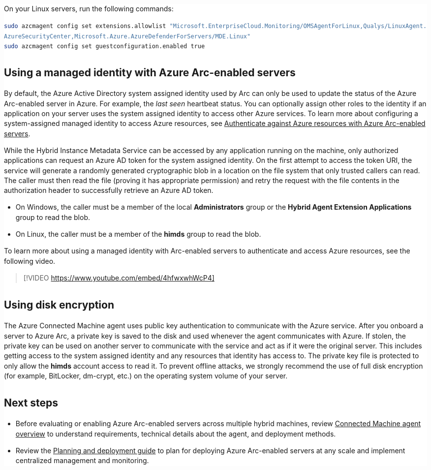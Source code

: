 On your Linux servers, run the following commands:

```bash
sudo azcmagent config set extensions.allowlist "Microsoft.EnterpriseCloud.Monitoring/OMSAgentForLinux,Qualys/LinuxAgent.AzureSecurityCenter,Microsoft.Azure.AzureDefenderForServers/MDE.Linux"
sudo azcmagent config set guestconfiguration.enabled true
```

## Using a managed identity with Azure Arc-enabled servers

By default, the Azure Active Directory system assigned identity used by Arc can only be used to update the status of the Azure Arc-enabled server in Azure. For example, the *last seen* heartbeat status. You can optionally assign other roles to the identity if an application on your server uses the system assigned identity to access other Azure services. To learn more about configuring a system-assigned managed identity to access Azure resources, see [Authenticate against Azure resources with Azure Arc-enabled servers](managed-identity-authentication.md). 

While the Hybrid Instance Metadata Service can be accessed by any application running on the machine, only authorized applications can request an Azure AD token for the system assigned identity. On the first attempt to access the token URI, the service will generate a randomly generated cryptographic blob in a location on the file system that only trusted callers can read. The caller must then read the file (proving it has appropriate permission) and retry the request with the file contents in the authorization header to successfully retrieve an Azure AD token.

* On Windows, the caller must be a member of the local **Administrators** group or the **Hybrid Agent Extension Applications** group to read the blob.

* On Linux, the caller must be a member of the **himds** group to read the blob.

To learn more about using a managed identity with Arc-enabled servers to authenticate and access Azure resources, see the following video.

> [!VIDEO https://www.youtube.com/embed/4hfwxwhWcP4]

## Using disk encryption

The Azure Connected Machine agent uses public key authentication to communicate with the Azure service. After you onboard a server to Azure Arc, a private key is saved to the disk and used whenever the agent communicates with Azure. If stolen, the private key can be used on another server to communicate with the service and act as if it were the original server. This includes getting access to the system assigned identity and any resources that identity has access to. The private key file is protected to only allow the **himds** account access to read it. To prevent offline attacks, we strongly recommend the use of full disk encryption (for example, BitLocker, dm-crypt, etc.) on the operating system volume of your server.

## Next steps

* Before evaluating or enabling Azure Arc-enabled servers across multiple hybrid machines, review [Connected Machine agent overview](agent-overview.md) to understand requirements, technical details about the agent, and deployment methods.

* Review the [Planning and deployment guide](plan-at-scale-deployment.md) to plan for deploying Azure Arc-enabled servers at any scale and implement centralized management and monitoring.